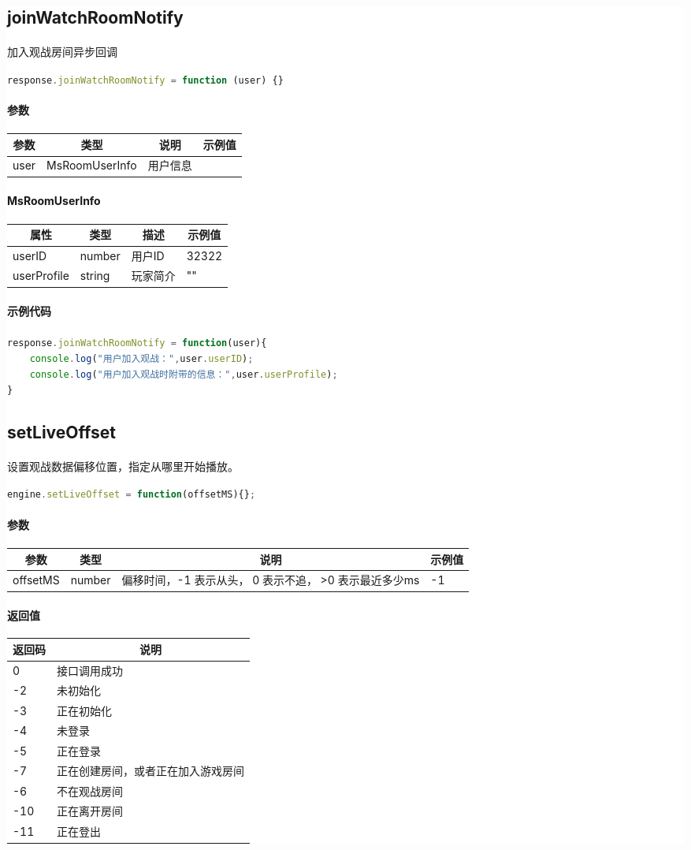 
## joinWatchRoomNotify

加入观战房间异步回调

```javascript
response.joinWatchRoomNotify = function (user) {}
```

#### 参数

| 参数 | 类型           | 说明     | 示例值 |
| ---- | -------------- | -------- | ------ |
| user | MsRoomUserInfo | 用户信息 |        |

#### MsRoomUserInfo

| 属性        | 类型   | 描述     | 示例值 |
| ----------- | ------ | -------- | ------ |
| userID      | number | 用户ID   | 32322  |
| userProfile | string | 玩家简介 | ""     |

#### 示例代码

```javascript
response.joinWatchRoomNotify = function(user){
    console.log("用户加入观战：",user.userID);
    console.log("用户加入观战时附带的信息：",user.userProfile);
}
```



## setLiveOffset

设置观战数据偏移位置，指定从哪里开始播放。

```javascript
engine.setLiveOffset = function(offsetMS){};
```

#### 参数

| 参数     | 类型   | 说明                                                   | 示例值 |
| -------- | ------ | ------------------------------------------------------ | ------ |
| offsetMS | number | 偏移时间，-1 表示从头， 0 表示不追， >0 表示最近多少ms | -1     |

#### 返回值

| 返回码 | 说明                               |
| ------ | ---------------------------------- |
| 0      | 接口调用成功                       |
| -2     | 未初始化                           |
| -3     | 正在初始化                         |
| -4     | 未登录                             |
| -5     | 正在登录                           |
| -7     | 正在创建房间，或者正在加入游戏房间 |
| -6     | 不在观战房间                       |
| -10    | 正在离开房间                       |
| -11    | 正在登出                           |
